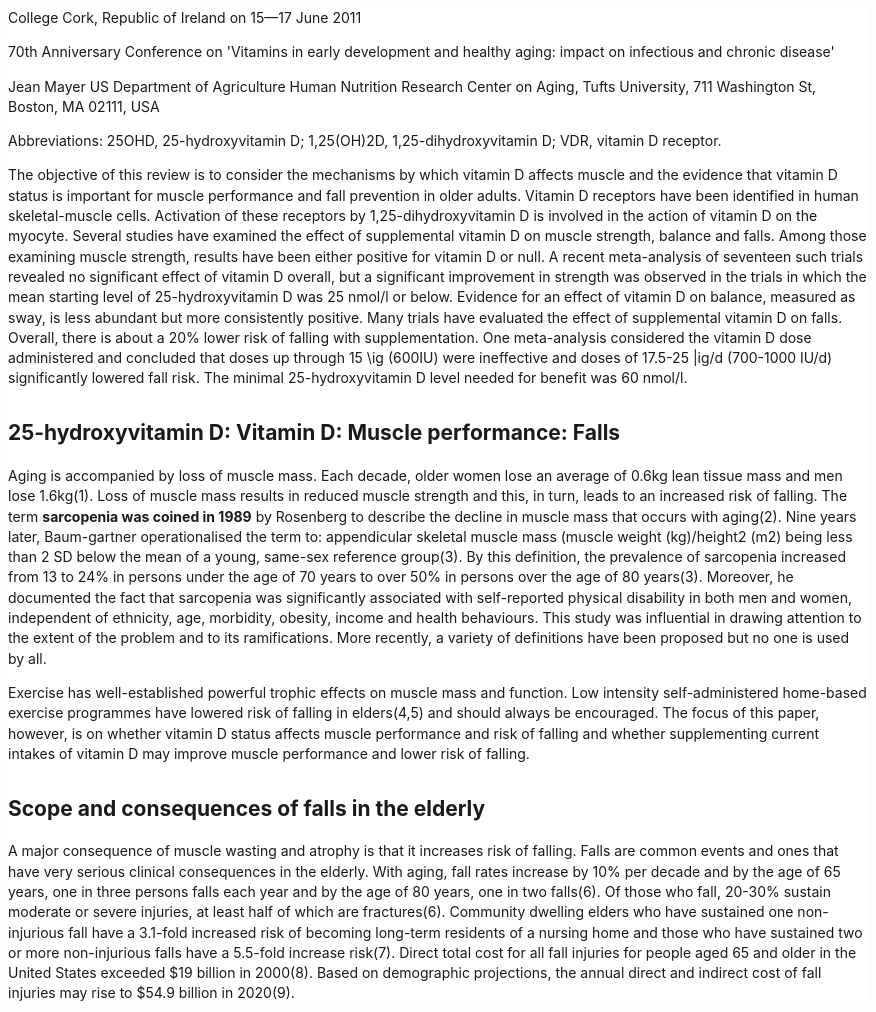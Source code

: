College Cork, Republic of Ireland on 15—17 June 2011

70th Anniversary Conference on 'Vitamins in early development and healthy aging: impact on infectious and chronic disease'

Jean Mayer US Department of Agriculture Human Nutrition Research Center on Aging, Tufts University, 711 Washington St, Boston, MA 02111, USA

Abbreviations: 25OHD, 25-hydroxyvitamin D; 1,25(OH)2D, 1,25-dihydroxyvitamin D; VDR, vitamin D receptor. 

The objective of this review is to consider the mechanisms by which vitamin D affects muscle and the evidence that vitamin D status is important for muscle performance and fall prevention in older adults. Vitamin D receptors have been identified in human skeletal-muscle cells. Activation of these receptors by 1,25-dihydroxyvitamin D is involved in the action of vitamin D on the myocyte. Several studies have examined the effect of supplemental vitamin D on muscle strength, balance and falls. Among those examining muscle strength, results have been either positive for vitamin D or null. A recent meta-analysis of seventeen such trials revealed no significant effect of vitamin D overall, but a significant improvement in strength was observed in the trials in which the mean starting level of 25-hydroxyvitamin D was 25 nmol/l or below. Evidence for an effect of vitamin D on balance, measured as sway, is less abundant but more consistently positive. Many trials have evaluated the effect of supplemental vitamin D on falls. Overall, there is about a 20% lower risk of falling with supplementation. One meta-analysis considered the vitamin D dose administered and concluded that doses up through 15 \ig (600IU) were ineffective and doses of 17.5-25 |ig/d (700-1000 IU/d) significantly lowered fall risk. The minimal 25-hydroxyvitamin D level needed for benefit was 60 nmol/l.

## 25-hydroxyvitamin D: Vitamin D: Muscle performance: Falls

Aging is accompanied by loss of muscle mass. Each decade, older women lose an average of 0.6kg lean tissue mass and men lose 1.6kg(1). Loss of muscle mass results in reduced muscle strength and this, in turn, leads to an increased risk of falling. The term  **sarcopenia was coined in 1989**  by Rosenberg to describe the decline in muscle mass that occurs with aging(2). Nine years later, Baum-gartner operationalised the term to: appendicular skeletal muscle mass (muscle weight (kg)/height2 (m2) being less than 2 SD below the mean of a young, same-sex reference group(3). By this definition, the prevalence of sarcopenia increased from 13 to 24% in persons under the age of 70 years to over 50% in persons over the age of 80 years(3). Moreover, he documented the fact that sarcopenia was significantly associated with self-reported physical disability in both men and women, independent of ethnicity, age, morbidity, obesity, income and health behaviours. This study was influential in drawing attention to the extent of the problem and to its ramifications. More recently, a variety of definitions have been proposed but no one is used by all.

Exercise has well-established powerful trophic effects on muscle mass and function. Low intensity self-administered home-based exercise programmes have lowered risk of falling in elders(4,5) and should always be encouraged. The focus of this paper, however, is on whether vitamin D status affects muscle performance and risk of falling and whether supplementing current intakes of vitamin D may improve muscle performance and lower risk of falling.

## Scope and consequences of falls in the elderly

A major consequence of muscle wasting and atrophy is that it increases risk of falling. Falls are common events and ones that have very serious clinical consequences in the elderly. With aging, fall rates increase by 10% per decade and by the age of 65 years, one in three persons falls each year and by the age of 80 years, one in two falls(6). Of those who fall, 20-30% sustain moderate or severe injuries, at least half of which are fractures(6). Community dwelling elders who have sustained one non-injurious fall have a 3.1-fold increased risk of becoming long-term residents of a nursing home and those who have sustained two or more non-injurious falls have a 5.5-fold increase risk(7). Direct total cost for all fall injuries for people aged 65 and older in the United States exceeded $19 billion in 2000(8). Based on demographic projections, the annual direct and indirect cost of fall injuries may rise to $54.9 billion in 2020(9).
